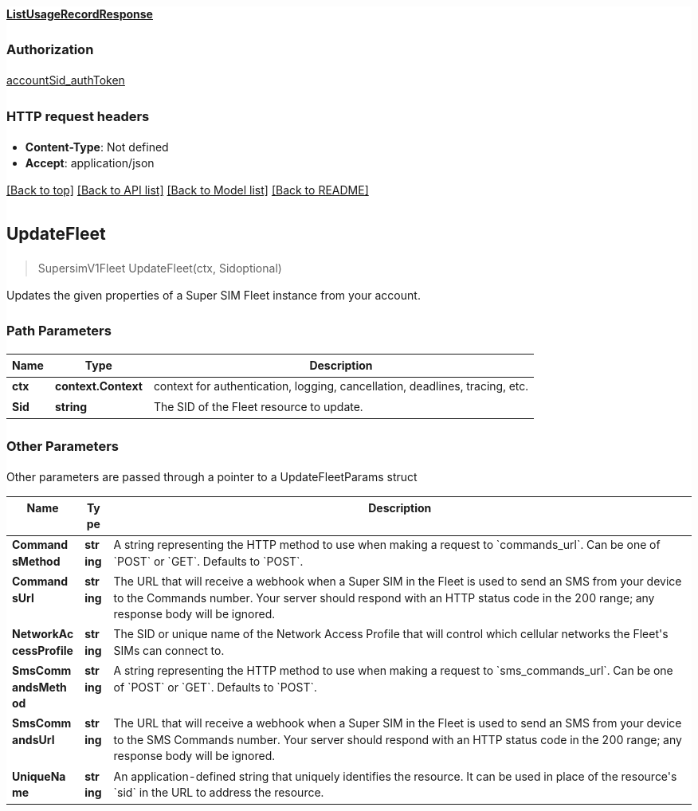 [**ListUsageRecordResponse**](ListUsageRecordResponse.md)

### Authorization

[accountSid_authToken](../README.md#accountSid_authToken)

### HTTP request headers

- **Content-Type**: Not defined
- **Accept**: application/json

[[Back to top]](#) [[Back to API list]](../README.md#documentation-for-api-endpoints)
[[Back to Model list]](../README.md#documentation-for-models)
[[Back to README]](../README.md)


## UpdateFleet

> SupersimV1Fleet UpdateFleet(ctx, Sidoptional)



Updates the given properties of a Super SIM Fleet instance from your account.

### Path Parameters


Name | Type | Description
------------- | ------------- | -------------
**ctx** | **context.Context** | context for authentication, logging, cancellation, deadlines, tracing, etc.
**Sid** | **string** | The SID of the Fleet resource to update.

### Other Parameters

Other parameters are passed through a pointer to a UpdateFleetParams struct


Name | Type | Description
------------- | ------------- | -------------
**CommandsMethod** | **string** | A string representing the HTTP method to use when making a request to &#x60;commands_url&#x60;. Can be one of &#x60;POST&#x60; or &#x60;GET&#x60;. Defaults to &#x60;POST&#x60;.
**CommandsUrl** | **string** | The URL that will receive a webhook when a Super SIM in the Fleet is used to send an SMS from your device to the Commands number. Your server should respond with an HTTP status code in the 200 range; any response body will be ignored.
**NetworkAccessProfile** | **string** | The SID or unique name of the Network Access Profile that will control which cellular networks the Fleet&#39;s SIMs can connect to.
**SmsCommandsMethod** | **string** | A string representing the HTTP method to use when making a request to &#x60;sms_commands_url&#x60;. Can be one of &#x60;POST&#x60; or &#x60;GET&#x60;. Defaults to &#x60;POST&#x60;.
**SmsCommandsUrl** | **string** | The URL that will receive a webhook when a Super SIM in the Fleet is used to send an SMS from your device to the SMS Commands number. Your server should respond with an HTTP status code in the 200 range; any response body will be ignored.
**UniqueName** | **string** | An application-defined string that uniquely identifies the resource. It can be used in place of the resource&#39;s &#x60;sid&#x60; in the URL to address the resource.

